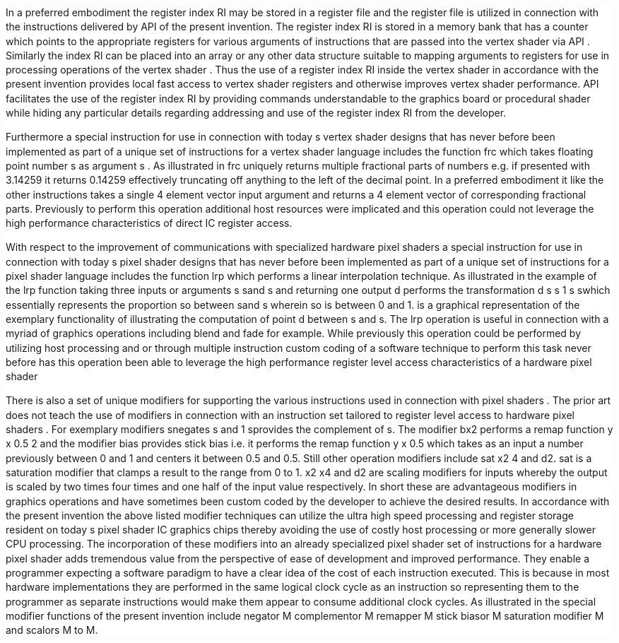 In a preferred embodiment the register index RI may be stored in a register file and the register file is utilized in connection with the instructions delivered by API of the present invention. The register index RI is stored in a memory bank that has a counter which points to the appropriate registers for various arguments of instructions that are passed into the vertex shader via API . Similarly the index RI can be placed into an array or any other data structure suitable to mapping arguments to registers for use in processing operations of the vertex shader . Thus the use of a register index RI inside the vertex shader in accordance with the present invention provides local fast access to vertex shader registers and otherwise improves vertex shader performance. API facilitates the use of the register index RI by providing commands understandable to the graphics board or procedural shader while hiding any particular details regarding addressing and use of the register index RI from the developer.

Furthermore a special instruction for use in connection with today s vertex shader designs that has never before been implemented as part of a unique set of instructions for a vertex shader language includes the function frc which takes floating point number s as argument s . As illustrated in frc uniquely returns multiple fractional parts of numbers e.g. if presented with 3.14259 it returns 0.14259 effectively truncating off anything to the left of the decimal point. In a preferred embodiment it like the other instructions takes a single 4 element vector input argument and returns a 4 element vector of corresponding fractional parts. Previously to perform this operation additional host resources were implicated and this operation could not leverage the high performance characteristics of direct IC register access.

With respect to the improvement of communications with specialized hardware pixel shaders a special instruction for use in connection with today s pixel shader designs that has never before been implemented as part of a unique set of instructions for a pixel shader language includes the function lrp which performs a linear interpolation technique. As illustrated in the example of the lrp function taking three inputs or arguments s sand s and returning one output d performs the transformation d s s 1 s swhich essentially represents the proportion so between sand s wherein so is between 0 and 1. is a graphical representation of the exemplary functionality of illustrating the computation of point d between s and s. The lrp operation is useful in connection with a myriad of graphics operations including blend and fade for example. While previously this operation could be performed by utilizing host processing and or through multiple instruction custom coding of a software technique to perform this task never before has this operation been able to leverage the high performance register level access characteristics of a hardware pixel shader

There is also a set of unique modifiers for supporting the various instructions used in connection with pixel shaders . The prior art does not teach the use of modifiers in connection with an instruction set tailored to register level access to hardware pixel shaders . For exemplary modifiers snegates s and 1 sprovides the complement of s. The modifier  bx2 performs a remap function y x 0.5 2 and the modifier  bias provides stick bias i.e. it performs the remap function y x 0.5 which takes as an input a number previously between 0 and 1 and centers it between 0.5 and 0.5. Still other operation modifiers include  sat  x2 4 and  d2.  sat is a saturation modifier that clamps a result to the range from 0 to 1.  x2  x4 and  d2 are scaling modifiers for inputs whereby the output is scaled by two times four times and one half of the input value respectively. In short these are advantageous modifiers in graphics operations and have sometimes been custom coded by the developer to achieve the desired results. In accordance with the present invention the above listed modifier techniques can utilize the ultra high speed processing and register storage resident on today s pixel shader IC graphics chips thereby avoiding the use of costly host processing or more generally slower CPU processing. The incorporation of these modifiers into an already specialized pixel shader set of instructions for a hardware pixel shader adds tremendous value from the perspective of ease of development and improved performance. They enable a programmer expecting a software paradigm to have a clear idea of the cost of each instruction executed. This is because in most hardware implementations they are performed in the same logical clock cycle as an instruction so representing them to the programmer as separate instructions would make them appear to consume additional clock cycles. As illustrated in the special modifier functions of the present invention include negator M complementor M remapper M stick biasor M saturation modifier M and scalors M to M.
